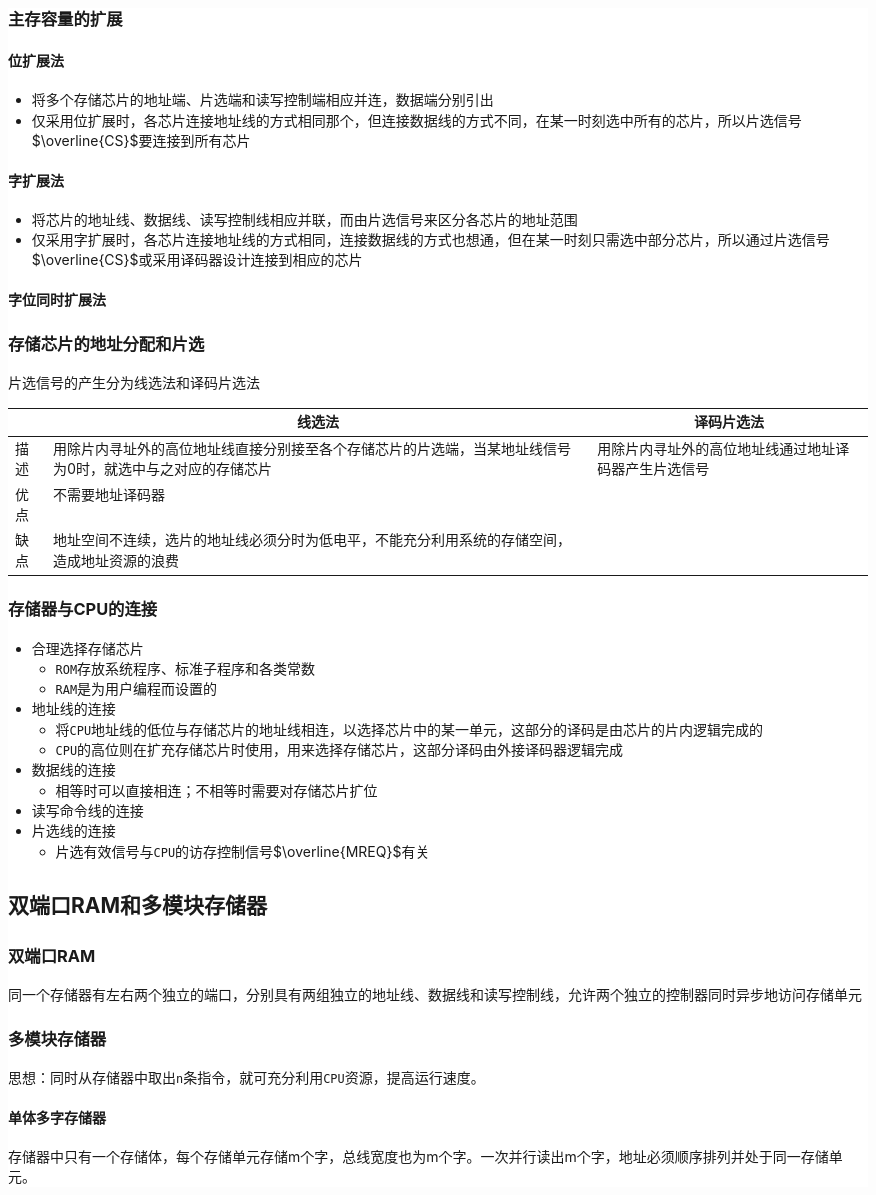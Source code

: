 ### 主存容量的扩展

#### 位扩展法

- 将多个存储芯片的地址端、片选端和读写控制端相应并连，数据端分别引出
- 仅采用位扩展时，各芯片连接地址线的方式相同那个，但连接数据线的方式不同，在某一时刻选中所有的芯片，所以片选信号$\overline{CS}$要连接到所有芯片

#### 字扩展法

- 将芯片的地址线、数据线、读写控制线相应并联，而由片选信号来区分各芯片的地址范围
- 仅采用字扩展时，各芯片连接地址线的方式相同，连接数据线的方式也想通，但在某一时刻只需选中部分芯片，所以通过片选信号$\overline{CS}$或采用译码器设计连接到相应的芯片

#### 字位同时扩展法

### 存储芯片的地址分配和片选

片选信号的产生分为线选法和译码片选法

|      | 线选法                                                       | 译码片选法                                           |
| ---- | ------------------------------------------------------------ | ---------------------------------------------------- |
| 描述 | 用除片内寻址外的高位地址线直接分别接至各个存储芯片的片选端，当某地址线信号为0时，就选中与之对应的存储芯片 | 用除片内寻址外的高位地址线通过地址译码器产生片选信号 |
| 优点 | 不需要地址译码器                                             |                                                      |
| 缺点 | 地址空间不连续，选片的地址线必须分时为低电平，不能充分利用系统的存储空间，造成地址资源的浪费 |                                                      |

### 存储器与CPU的连接

- 合理选择存储芯片
  - `ROM`存放系统程序、标准子程序和各类常数
  - `RAM`是为用户编程而设置的
- 地址线的连接
  - 将`CPU`地址线的低位与存储芯片的地址线相连，以选择芯片中的某一单元，这部分的译码是由芯片的片内逻辑完成的
  - `CPU`的高位则在扩充存储芯片时使用，用来选择存储芯片，这部分译码由外接译码器逻辑完成
- 数据线的连接
  - 相等时可以直接相连；不相等时需要对存储芯片扩位
- 读写命令线的连接
- 片选线的连接
  - 片选有效信号与`CPU`的访存控制信号$\overline{MREQ}$有关

## 双端口RAM和多模块存储器

### 双端口RAM

同一个存储器有左右两个独立的端口，分别具有两组独立的地址线、数据线和读写控制线，允许两个独立的控制器同时异步地访问存储单元

### 多模块存储器

思想：同时从存储器中取出`n`条指令，就可充分利用`CPU`资源，提高运行速度。

#### 单体多字存储器

存储器中只有一个存储体，每个存储单元存储m个字，总线宽度也为m个字。一次并行读出m个字，地址必须顺序排列并处于同一存储单元。
